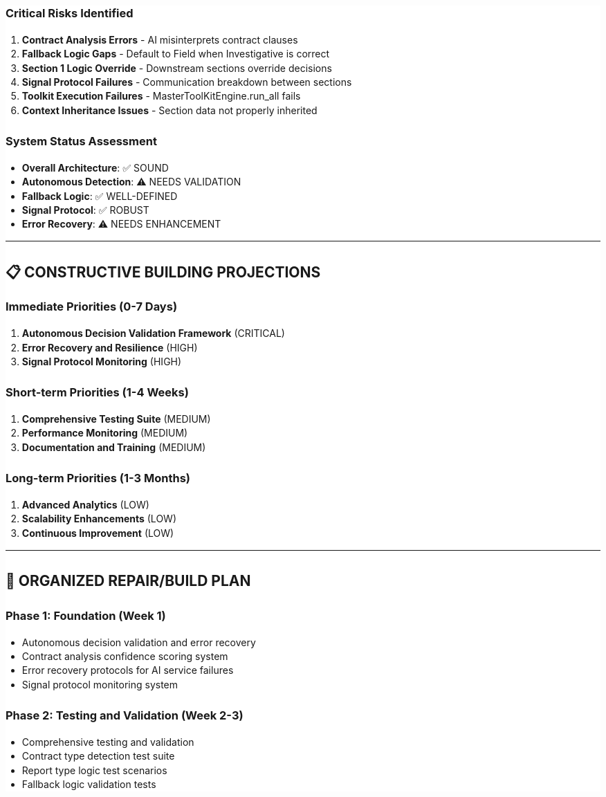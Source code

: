 ### **Critical Risks Identified**
1. **Contract Analysis Errors** - AI misinterprets contract clauses
2. **Fallback Logic Gaps** - Default to Field when Investigative is correct
3. **Section 1 Logic Override** - Downstream sections override decisions
4. **Signal Protocol Failures** - Communication breakdown between sections
5. **Toolkit Execution Failures** - MasterToolKitEngine.run_all fails
6. **Context Inheritance Issues** - Section data not properly inherited

### **System Status Assessment**
- **Overall Architecture**: ✅ SOUND
- **Autonomous Detection**: ⚠️ NEEDS VALIDATION
- **Fallback Logic**: ✅ WELL-DEFINED
- **Signal Protocol**: ✅ ROBUST
- **Error Recovery**: ⚠️ NEEDS ENHANCEMENT

---

## 📋 **CONSTRUCTIVE BUILDING PROJECTIONS**

### **Immediate Priorities (0-7 Days)**
1. **Autonomous Decision Validation Framework** (CRITICAL)
2. **Error Recovery and Resilience** (HIGH)
3. **Signal Protocol Monitoring** (HIGH)

### **Short-term Priorities (1-4 Weeks)**
1. **Comprehensive Testing Suite** (MEDIUM)
2. **Performance Monitoring** (MEDIUM)
3. **Documentation and Training** (MEDIUM)

### **Long-term Priorities (1-3 Months)**
1. **Advanced Analytics** (LOW)
2. **Scalability Enhancements** (LOW)
3. **Continuous Improvement** (LOW)

---

## 🔧 **ORGANIZED REPAIR/BUILD PLAN**

### **Phase 1: Foundation (Week 1)**
- Autonomous decision validation and error recovery
- Contract analysis confidence scoring system
- Error recovery protocols for AI service failures
- Signal protocol monitoring system

### **Phase 2: Testing and Validation (Week 2-3)**
- Comprehensive testing and validation
- Contract type detection test suite
- Report type logic test scenarios
- Fallback logic validation tests
